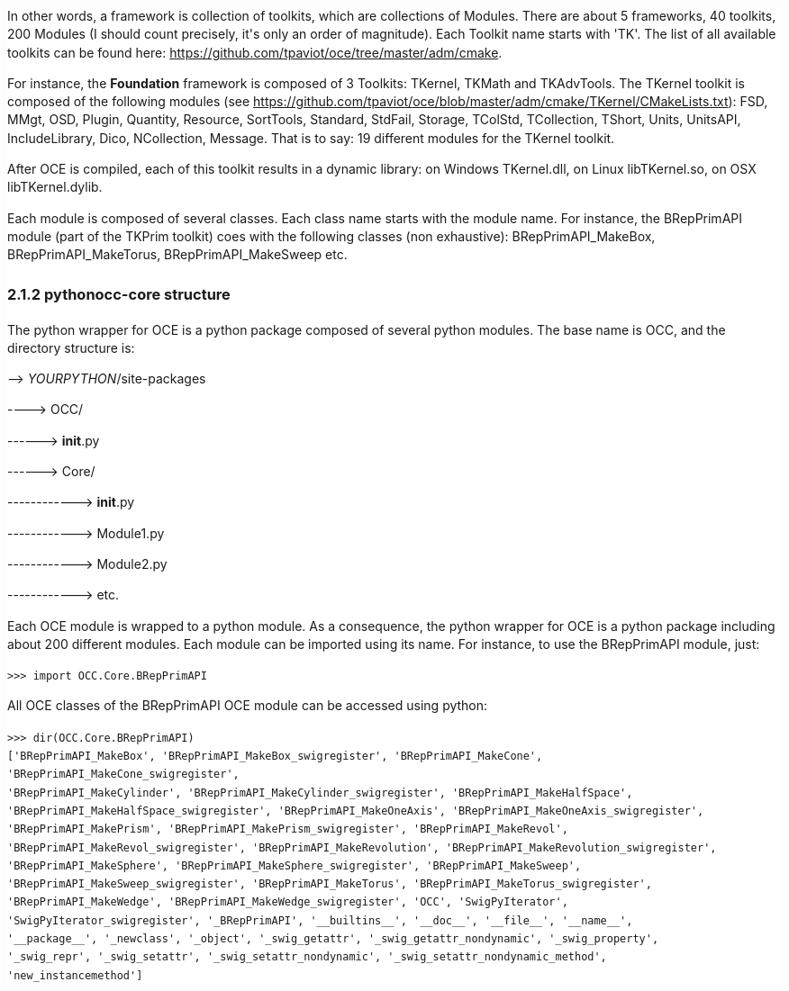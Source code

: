 In other words, a framework is collection of toolkits, which are collections of Modules. There are about 5 frameworks, 40 toolkits, 200 Modules (I should count precisely, it's only an order of magnitude). Each Toolkit name starts with 'TK'. The list of all available toolkits can be found here: https://github.com/tpaviot/oce/tree/master/adm/cmake.

For instance, the **Foundation** framework is composed of 3 Toolkits: TKernel, TKMath and TKAdvTools. The TKernel toolkit is composed of the following modules (see https://github.com/tpaviot/oce/blob/master/adm/cmake/TKernel/CMakeLists.txt): FSD, MMgt, OSD,	Plugin,	Quantity, Resource,	SortTools, Standard,
StdFail, Storage, TColStd, TCollection, TShort, Units, UnitsAPI, IncludeLibrary, Dico, NCollection,
Message. That is to say: 19 different modules for the TKernel toolkit.

After OCE is compiled, each of this toolkit results in a dynamic library: on Windows TKernel.dll, on Linux libTKernel.so, on OSX libTKernel.dylib.

Each module is composed of several classes. Each class name starts with the module name. For instance, the BRepPrimAPI module (part of the TKPrim toolkit) coes with the following classes (non exhaustive): BRepPrimAPI_MakeBox, BRepPrimAPI_MakeTorus, BRepPrimAPI_MakeSweep etc.

### 2.1.2 pythonocc-core structure

The python wrapper for OCE is a python package composed of several python modules. The base name is OCC, and the directory structure is:

--> $YOUR PYTHON$/site-packages

----> OCC/

------> __init__.py

------> Core/

------------> __init__.py

------------> Module1.py

------------> Module2.py

------------> etc.

Each OCE module is wrapped to a python module. As a consequence, the python wrapper for OCE is a python package including about 200 different modules. Each module can be imported using its name. For instance, to use the BRepPrimAPI module, just:

```
>>> import OCC.Core.BRepPrimAPI
```

All OCE classes of the BRepPrimAPI OCE module can be accessed using python:

```
>>> dir(OCC.Core.BRepPrimAPI)
['BRepPrimAPI_MakeBox', 'BRepPrimAPI_MakeBox_swigregister', 'BRepPrimAPI_MakeCone',
'BRepPrimAPI_MakeCone_swigregister',
'BRepPrimAPI_MakeCylinder', 'BRepPrimAPI_MakeCylinder_swigregister', 'BRepPrimAPI_MakeHalfSpace',
'BRepPrimAPI_MakeHalfSpace_swigregister', 'BRepPrimAPI_MakeOneAxis', 'BRepPrimAPI_MakeOneAxis_swigregister',
'BRepPrimAPI_MakePrism', 'BRepPrimAPI_MakePrism_swigregister', 'BRepPrimAPI_MakeRevol',
'BRepPrimAPI_MakeRevol_swigregister', 'BRepPrimAPI_MakeRevolution', 'BRepPrimAPI_MakeRevolution_swigregister',
'BRepPrimAPI_MakeSphere', 'BRepPrimAPI_MakeSphere_swigregister', 'BRepPrimAPI_MakeSweep',
'BRepPrimAPI_MakeSweep_swigregister', 'BRepPrimAPI_MakeTorus', 'BRepPrimAPI_MakeTorus_swigregister',
'BRepPrimAPI_MakeWedge', 'BRepPrimAPI_MakeWedge_swigregister', 'OCC', 'SwigPyIterator',
'SwigPyIterator_swigregister', '_BRepPrimAPI', '__builtins__', '__doc__', '__file__', '__name__',
'__package__', '_newclass', '_object', '_swig_getattr', '_swig_getattr_nondynamic', '_swig_property',
'_swig_repr', '_swig_setattr', '_swig_setattr_nondynamic', '_swig_setattr_nondynamic_method',
'new_instancemethod']
```
